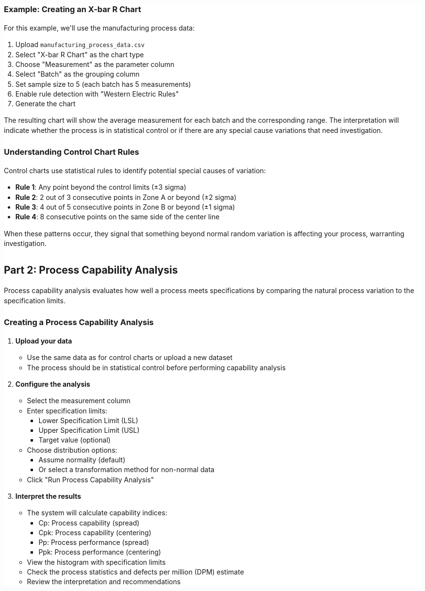 ### Example: Creating an X-bar R Chart

For this example, we'll use the manufacturing process data:

1. Upload `manufacturing_process_data.csv`
2. Select "X-bar R Chart" as the chart type
3. Choose "Measurement" as the parameter column
4. Select "Batch" as the grouping column
5. Set sample size to 5 (each batch has 5 measurements)
6. Enable rule detection with "Western Electric Rules"
7. Generate the chart

The resulting chart will show the average measurement for each batch and the corresponding range. The interpretation will indicate whether the process is in statistical control or if there are any special cause variations that need investigation.

### Understanding Control Chart Rules

Control charts use statistical rules to identify potential special causes of variation:

- **Rule 1**: Any point beyond the control limits (±3 sigma)
- **Rule 2**: 2 out of 3 consecutive points in Zone A or beyond (±2 sigma)
- **Rule 3**: 4 out of 5 consecutive points in Zone B or beyond (±1 sigma)
- **Rule 4**: 8 consecutive points on the same side of the center line

When these patterns occur, they signal that something beyond normal random variation is affecting your process, warranting investigation.

## Part 2: Process Capability Analysis

Process capability analysis evaluates how well a process meets specifications by comparing the natural process variation to the specification limits.

### Creating a Process Capability Analysis

1. **Upload your data**
   - Use the same data as for control charts or upload a new dataset
   - The process should be in statistical control before performing capability analysis

2. **Configure the analysis**
   - Select the measurement column
   - Enter specification limits:
     - Lower Specification Limit (LSL)
     - Upper Specification Limit (USL)
     - Target value (optional)
   - Choose distribution options:
     - Assume normality (default)
     - Or select a transformation method for non-normal data
   - Click "Run Process Capability Analysis"

3. **Interpret the results**
   - The system will calculate capability indices:
     - Cp: Process capability (spread)
     - Cpk: Process capability (centering)
     - Pp: Process performance (spread)
     - Ppk: Process performance (centering)
   - View the histogram with specification limits
   - Check the process statistics and defects per million (DPM) estimate
   - Review the interpretation and recommendations
